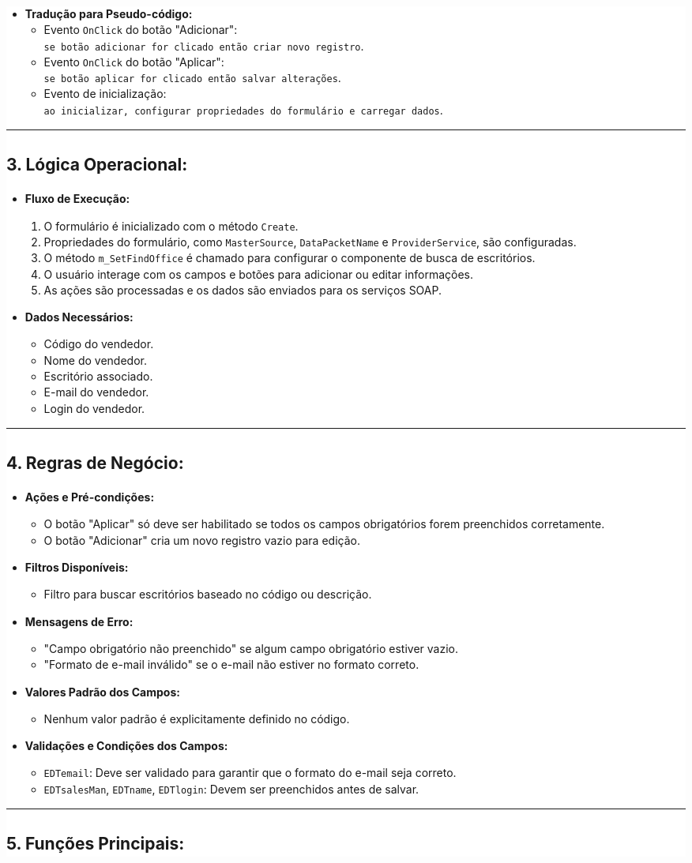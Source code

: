 * **Tradução para Pseudo-código:**
  - Evento `OnClick` do botão "Adicionar":  
    `se botão adicionar for clicado então criar novo registro`.
  - Evento `OnClick` do botão "Aplicar":  
    `se botão aplicar for clicado então salvar alterações`.
  - Evento de inicialização:  
    `ao inicializar, configurar propriedades do formulário e carregar dados`.

---

## 3. Lógica Operacional:

* **Fluxo de Execução:**
  1. O formulário é inicializado com o método `Create`.
  2. Propriedades do formulário, como `MasterSource`, `DataPacketName` e `ProviderService`, são configuradas.
  3. O método `m_SetFindOffice` é chamado para configurar o componente de busca de escritórios.
  4. O usuário interage com os campos e botões para adicionar ou editar informações.
  5. As ações são processadas e os dados são enviados para os serviços SOAP.

* **Dados Necessários:**
  - Código do vendedor.
  - Nome do vendedor.
  - Escritório associado.
  - E-mail do vendedor.
  - Login do vendedor.

---

## 4. Regras de Negócio:

* **Ações e Pré-condições:**
  - O botão "Aplicar" só deve ser habilitado se todos os campos obrigatórios forem preenchidos corretamente.
  - O botão "Adicionar" cria um novo registro vazio para edição.

* **Filtros Disponíveis:**
  - Filtro para buscar escritórios baseado no código ou descrição.

* **Mensagens de Erro:**
  - "Campo obrigatório não preenchido" se algum campo obrigatório estiver vazio.
  - "Formato de e-mail inválido" se o e-mail não estiver no formato correto.

* **Valores Padrão dos Campos:**
  - Nenhum valor padrão é explicitamente definido no código.

* **Validações e Condições dos Campos:**
  - `EDTemail`: Deve ser validado para garantir que o formato do e-mail seja correto.
  - `EDTsalesMan`, `EDTname`, `EDTlogin`: Devem ser preenchidos antes de salvar.

---

## 5. Funções Principais:
